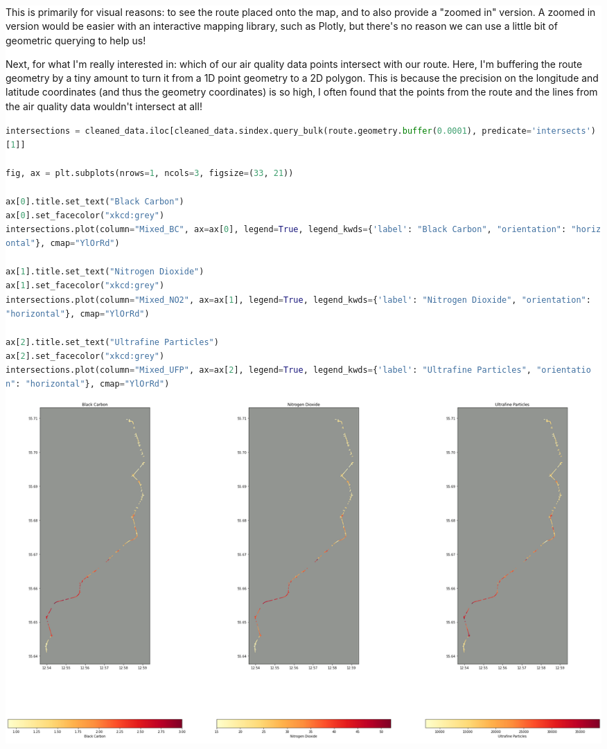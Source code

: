 This is primarily for visual reasons: to see the route placed onto the map, and to also provide a "zoomed in" version. A zoomed in version would be easier with an interactive mapping library, such as Plotly, but there's no reason we can use a little bit of geometric querying to help us!


Next, for what I'm really interested in: which of our air quality data points intersect with our route. Here, I'm buffering the route geometry by a tiny amount to turn it from a 1D point geometry to a 2D polygon. This is because the precision on the longitude and latitude coordinates (and thus the geometry coordinates) is so high, I often found that the points from the route and the lines from the air quality data wouldn't intersect at all!

```python
intersections = cleaned_data.iloc[cleaned_data.sindex.query_bulk(route.geometry.buffer(0.0001), predicate='intersects')[1]]

fig, ax = plt.subplots(nrows=1, ncols=3, figsize=(33, 21))

ax[0].title.set_text("Black Carbon")
ax[0].set_facecolor("xkcd:grey")
intersections.plot(column="Mixed_BC", ax=ax[0], legend=True, legend_kwds={'label': "Black Carbon", "orientation": "horizontal"}, cmap="YlOrRd")

ax[1].title.set_text("Nitrogen Dioxide")
ax[1].set_facecolor("xkcd:grey")
intersections.plot(column="Mixed_NO2", ax=ax[1], legend=True, legend_kwds={'label': "Nitrogen Dioxide", "orientation": "horizontal"}, cmap="YlOrRd")

ax[2].title.set_text("Ultrafine Particles")
ax[2].set_facecolor("xkcd:grey")
intersections.plot(column="Mixed_UFP", ax=ax[2], legend=True, legend_kwds={'label': "Ultrafine Particles", "orientation": "horizontal"}, cmap="YlOrRd")
```

![](/assets/images/copenhagen_polluted_route.png)

